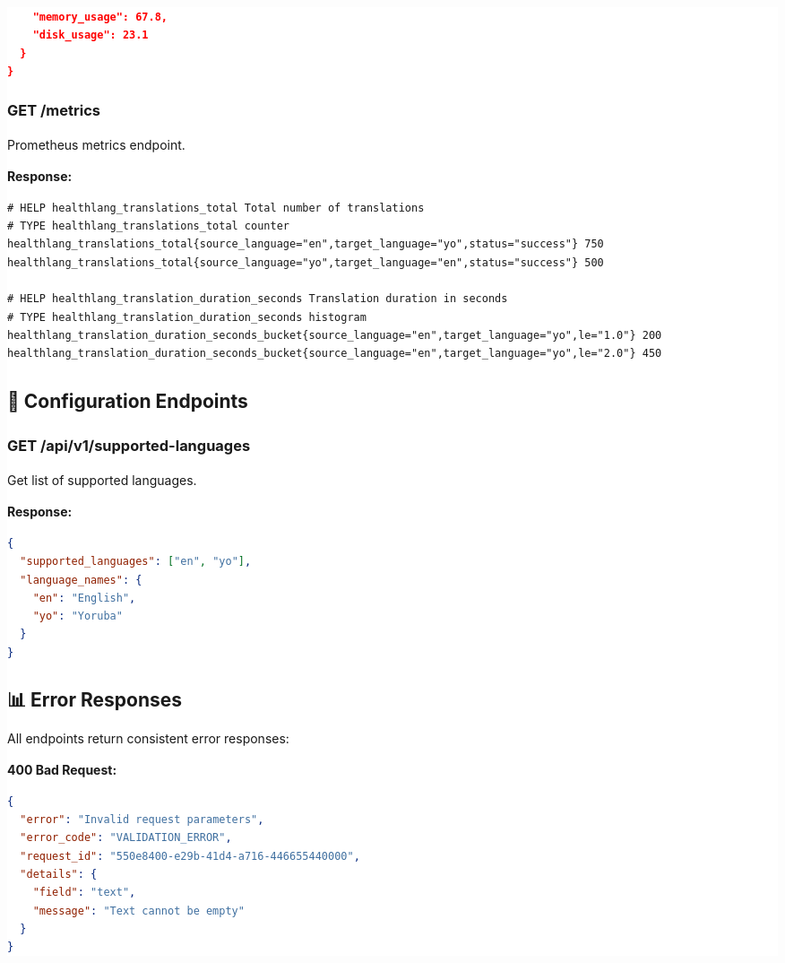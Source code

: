 ```json
    "memory_usage": 67.8,
    "disk_usage": 23.1
  }
}
```

### **GET /metrics**
Prometheus metrics endpoint.

**Response:**
```
# HELP healthlang_translations_total Total number of translations
# TYPE healthlang_translations_total counter
healthlang_translations_total{source_language="en",target_language="yo",status="success"} 750
healthlang_translations_total{source_language="yo",target_language="en",status="success"} 500

# HELP healthlang_translation_duration_seconds Translation duration in seconds
# TYPE healthlang_translation_duration_seconds histogram
healthlang_translation_duration_seconds_bucket{source_language="en",target_language="yo",le="1.0"} 200
healthlang_translation_duration_seconds_bucket{source_language="en",target_language="yo",le="2.0"} 450
```

## 🔧 **Configuration Endpoints**

### **GET /api/v1/supported-languages**
Get list of supported languages.

**Response:**
```json
{
  "supported_languages": ["en", "yo"],
  "language_names": {
    "en": "English",
    "yo": "Yoruba"
  }
}
```

## 📊 **Error Responses**

All endpoints return consistent error responses:

**400 Bad Request:**
```json
{
  "error": "Invalid request parameters",
  "error_code": "VALIDATION_ERROR",
  "request_id": "550e8400-e29b-41d4-a716-446655440000",
  "details": {
    "field": "text",
    "message": "Text cannot be empty"
  }
}
```
